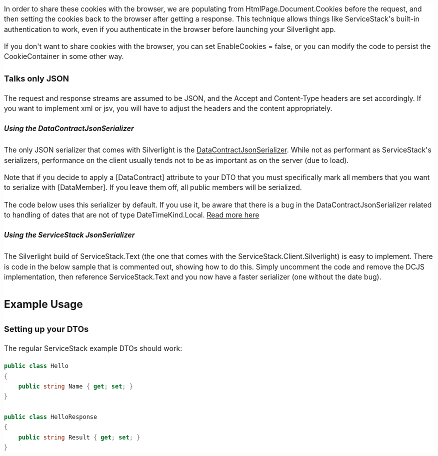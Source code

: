 In order to share these cookies with the browser, we are populating from HtmlPage.Document.Cookies before the request, and then setting the cookies back to the browser after getting a response.  This technique allows things like ServiceStack's built-in authentication to work, even if you authenticate in the browser before launching your Silverlight app.

If you don't want to share cookies with the browser, you can set EnableCookies = false, or you can modify the code to persist the CookieContainer in some other way.

### Talks only JSON

The request and response streams are assumed to be JSON, and the Accept and Content-Type headers are set accordingly.  If you want to implement xml or jsv, you will have to adjust the headers and the content appropriately.

##### Using the DataContractJsonSerializer

The only JSON serializer that comes with Silverlight is the [DataContractJsonSerializer](http://msdn.microsoft.com/en-us/library/system.runtime.serialization.json.datacontractjsonserializer%28v=vs.95%29.aspx).  While not as performant as ServiceStack's serializers, performance on the client usually tends not to be as important as on the server (due to load).

Note that if you decide to apply a [DataContract] attribute to your DTO that you must specifically mark all members that you want to serialize with [DataMember].  If you leave them off, all public members will be serialized.

The code below uses this serializer by default.  If you use it, be aware that there is a bug in the DataContractJsonSerializer related to handling of dates that are not of type DateTimeKind.Local.  [Read more here](http://connect.microsoft.com/VisualStudio/feedback/details/723368)

##### Using the ServiceStack JsonSerializer

The Silverlight build of ServiceStack.Text (the one that comes with the ServiceStack.Client.Silverlight) is easy to implement.  There is code in the below sample that is commented out, showing how to do this.  Simply uncomment the code and remove the DCJS implementation, then reference ServiceStack.Text and you now have a faster serializer (one without the date bug).


## Example Usage

### Setting up your DTOs

The regular ServiceStack example DTOs should work:

```csharp
public class Hello
{
    public string Name { get; set; }
}

public class HelloResponse
{
    public string Result { get; set; }
}
```

